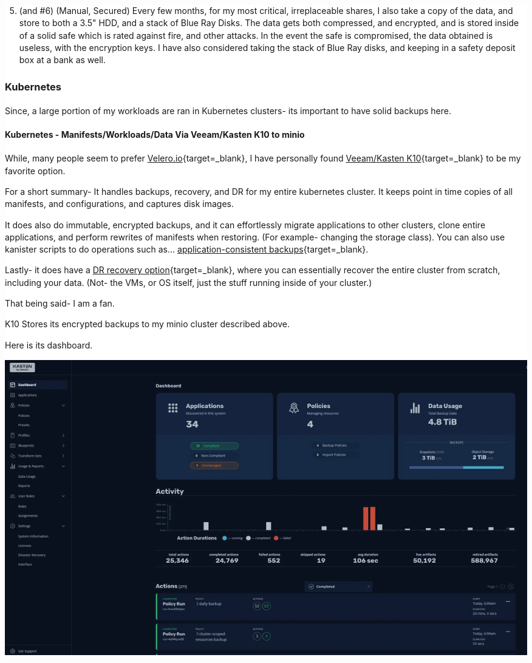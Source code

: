 5. (and #6) (Manual, Secured) Every few months, for my most critical, irreplaceable shares, I also take a copy of the data, and store to both a 3.5" HDD, and a stack of Blue Ray Disks. The data gets both compressed, and encrypted, and is stored inside of a solid safe which is rated against fire, and other attacks. In the event the safe is compromised, the data obtained is useless, with the encryption keys. I have also considered taking the stack of Blue Ray disks, and keeping in a safety deposit box at a bank as well.

### Kubernetes

Since, a large portion of my workloads are ran in Kubernetes clusters- its important to have solid backups here.

#### Kubernetes - Manifests/Workloads/Data Via Veeam/Kasten K10 to minio

While, many people seem to prefer [Velero.io](https://velero.io/){target=_blank}, I have personally found [Veeam/Kasten K10](https://docs.kasten.io/latest/index.html){target=_blank} to be my favorite option. 

For a short summary- It handles backups, recovery, and DR for my entire kubernetes cluster. It keeps point in time copies of all manifests, and configurations, and captures disk images. 

It does also do immutable, encrypted backups, and it can effortlessly migrate applications to other clusters, clone entire applications, and perform rewrites of manifests when restoring. (For example- changing the storage class). You can also use kanister scripts to do operations such as... [application-consistent backups](https://docs.kasten.io/latest/kanister/testing.html#application-consistent-backups){target=_blank}. 

Lastly- it does have a [DR recovery option](https://docs.kasten.io/latest/operating/dr.html){target=_blank}, where you can essentially recover the entire cluster from scratch, including your data. (Not- the VMs, or OS itself, just the stuff running inside of your cluster.)

That being said- I am a fan. 

K10 Stores its encrypted backups to my minio cluster described above. 

Here is its dashboard.

![Picture of Kasten K10 Dashboard](./assets-backups/k10-dashboard.webp)
